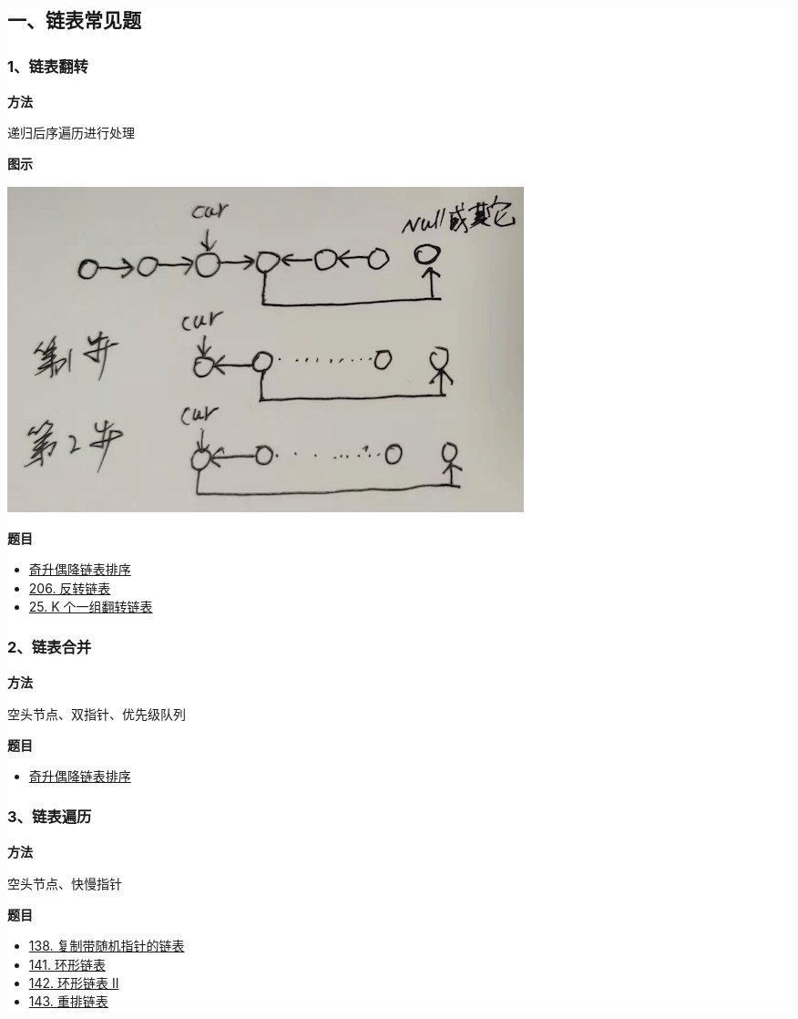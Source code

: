 ## 一、链表常见题

### 1、链表翻转

**方法**

递归后序遍历进行处理

**图示**

<img src="../../src/main/resources/picture/image-20220212153731529.png" alt="image-20220212153731529"  />

**题目**

- [奇升偶降链表排序](https://mp.weixin.qq.com/s/0WVa2wIAeG0nYnVndZiEXQ)
- [206. 反转链表](https://leetcode-cn.com/problems/reverse-linked-list/)
- [25. K 个一组翻转链表](https://leetcode-cn.com/problems/reverse-nodes-in-k-group/)

### 2、链表合并

**方法**

空头节点、双指针、优先级队列

**题目**

- [奇升偶降链表排序](https://mp.weixin.qq.com/s/0WVa2wIAeG0nYnVndZiEXQ)

### 3、链表遍历

**方法**

空头节点、快慢指针

**题目**

* [138. 复制带随机指针的链表](https://leetcode-cn.com/problems/copy-list-with-random-pointer/)
* [141. 环形链表](https://leetcode-cn.com/problems/linked-list-cycle/)
* [142. 环形链表 II](https://leetcode-cn.com/problems/linked-list-cycle-ii/)
* [143. 重排链表](https://leetcode-cn.com/problems/reorder-list/)
